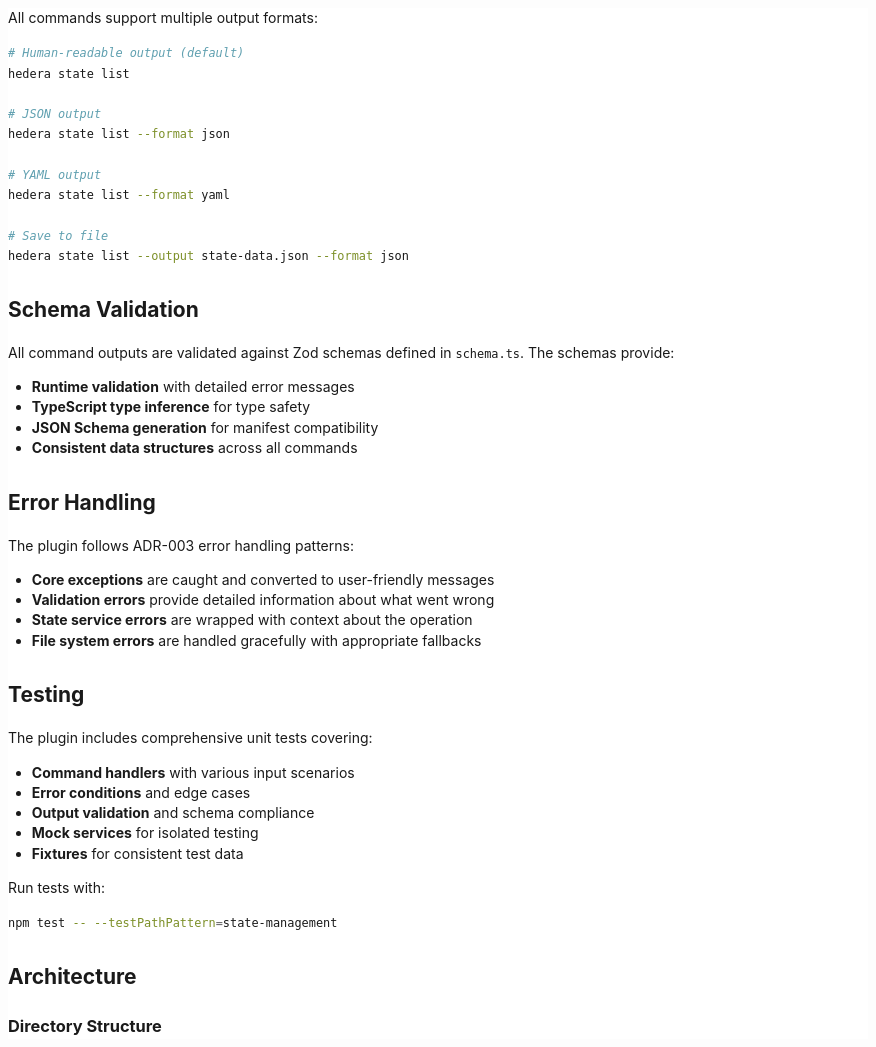 All commands support multiple output formats:

```bash
# Human-readable output (default)
hedera state list

# JSON output
hedera state list --format json

# YAML output
hedera state list --format yaml

# Save to file
hedera state list --output state-data.json --format json
```

## Schema Validation

All command outputs are validated against Zod schemas defined in `schema.ts`. The schemas provide:

- **Runtime validation** with detailed error messages
- **TypeScript type inference** for type safety
- **JSON Schema generation** for manifest compatibility
- **Consistent data structures** across all commands

## Error Handling

The plugin follows ADR-003 error handling patterns:

- **Core exceptions** are caught and converted to user-friendly messages
- **Validation errors** provide detailed information about what went wrong
- **State service errors** are wrapped with context about the operation
- **File system errors** are handled gracefully with appropriate fallbacks

## Testing

The plugin includes comprehensive unit tests covering:

- **Command handlers** with various input scenarios
- **Error conditions** and edge cases
- **Output validation** and schema compliance
- **Mock services** for isolated testing
- **Fixtures** for consistent test data

Run tests with:

```bash
npm test -- --testPathPattern=state-management
```

## Architecture

### Directory Structure
